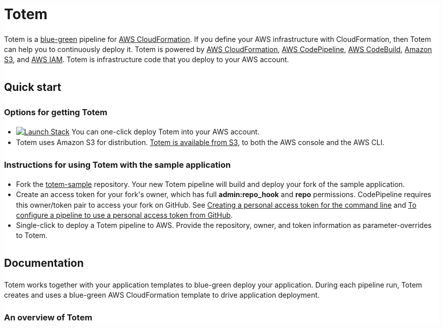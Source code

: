 # Totem

Totem is a [blue-green](https://martinfowler.com/bliki/BlueGreenDeployment.html) pipeline for [AWS CloudFormation](https://aws.amazon.com/cloudformation/).  If you define your AWS infrastructure with CloudFormation, then Totem can help you to continuously deploy it.  Totem is powered by [AWS CloudFormation](https://aws.amazon.com/cloudformation), [AWS CodePipeline](https://aws.amazon.com/codepipeline), [AWS CodeBuild](https://aws.amazon.com/codebuild), [Amazon S3](https://aws.amazon.com/s3), and [AWS IAM](https://aws.amazon.com/iam).  Totem is infrastructure code that you deploy to your AWS account.

## Quick start

### Options for getting Totem

* [![Launch Stack](https://s3.amazonaws.com/cloudformation-examples/cloudformation-launch-stack.png)](https://console.aws.amazon.com/cloudformation/home?region=us-east-1#/stacks/new?stackName=totem&templateURL=https://s3.amazonaws.com/totem-release/com/d2l/totem/0.0.2/totem-0.0.2.yaml) You can one-click deploy Totem into your AWS account.
* Totem uses Amazon S3 for distribution.  [Totem is available from S3](https://s3.amazonaws.com/totem-release/com/d2l/totem/0.0.2/totem-0.0.2.yaml), to both the AWS console and the AWS CLI.

### Instructions for using Totem with the sample application

* Fork the [totem-sample](https://github.com/Brightspace/totem-sample) repository.  Your new Totem pipeline will build and deploy your fork of the sample application.
* Create an access token for your fork's owner, which has full **admin:repo_hook** and **repo** permissions.  CodePipeline requires this owner/token pair to access your fork on GitHub.  See [Creating a personal access token for the command line](https://help.github.com/articles/creating-a-personal-access-token-for-the-command-line/) and [To configure a pipeline to use a personal access token from GitHub](http://docs.aws.amazon.com/codepipeline/latest/userguide/troubleshooting.html#troubleshooting-gs2).
* Single-click to deploy a Totem pipeline to AWS.  Provide the repository, owner, and token information as parameter-overrides to Totem.

## Documentation

Totem works together with your application templates to blue-green deploy your application.  During each pipeline run, Totem creates and uses a blue-green AWS CloudFormation template to drive application deployment.

### An overview of Totem

